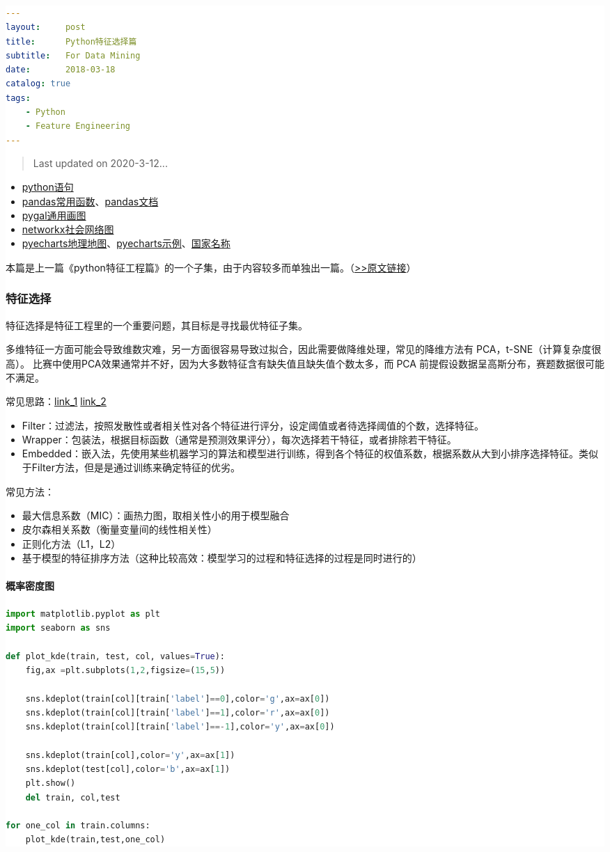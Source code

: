 ```yaml
---
layout:     post
title:      Python特征选择篇
subtitle:   For Data Mining
date:       2018-03-18
catalog: true
tags:
    - Python
    - Feature Engineering
---
```



> Last updated on 2020-3-12...

- [python语句](http://www.runoob.com/python/python-tutorial.html)
- [pandas常用函数](https://www.jianshu.com/p/6eb5499cd07d)、[pandas文档](https://pandas.pydata.org/pandas-docs/stable/generated/pandas.DataFrame.html)
- [pygal通用画图](http://pygal.org/en/stable/documentation/types/maps/pygal_maps_world.html)
- [networkx社会网络图](https://networkx.github.io/documentation/networkx-2.1/#)
- [pyecharts地理地图](http://pyecharts.org/#/zh-cn/)、[pyecharts示例](http://pyecharts.herokuapp.com/geo)、[国家名称](https://github.com/echarts-maps/echarts-countries-js)

本篇是上一篇《python特征工程篇》的一个子集，由于内容较多而单独出一篇。（[>>原文链接](https://github.com/wepe/DataCastle-Solution/tree/master/code/feature_select)）

### 特征选择

特征选择是特征工程里的一个重要问题，其目标是寻找最优特征子集。

多维特征一方面可能会导致维数灾难，另一方面很容易导致过拟合，因此需要做降维处理，常见的降维方法有 PCA，t-SNE（计算复杂度很高）。
比赛中使用PCA效果通常并不好，因为大多数特征含有缺失值且缺失值个数太多，而 PCA 前提假设数据呈高斯分布，赛题数据很可能不满足。

常见思路：[link_1](https://zhuanlan.zhihu.com/p/32749489) [link_2](http://www.flickering.cn/ads/2014/08/%E8%BD%AC%E5%8C%96%E7%8E%87%E9%A2%84%E4%BC%B0-4%E7%89%B9%E5%BE%81%E9%80%89%E6%8B%A9%EF%BC%8D%E7%AE%80%E4%BB%8B/)
- Filter：过滤法，按照发散性或者相关性对各个特征进行评分，设定阈值或者待选择阈值的个数，选择特征。
- Wrapper：包装法，根据目标函数（通常是预测效果评分），每次选择若干特征，或者排除若干特征。
- Embedded：嵌入法，先使用某些机器学习的算法和模型进行训练，得到各个特征的权值系数，根据系数从大到小排序选择特征。类似于Filter方法，但是是通过训练来确定特征的优劣。

常见方法：
- 最大信息系数（MIC）：画热力图，取相关性小的用于模型融合
- 皮尔森相关系数（衡量变量间的线性相关性）
- 正则化方法（L1，L2）
- 基于模型的特征排序方法（这种比较高效：模型学习的过程和特征选择的过程是同时进行的）

#### 概率密度图

```python
import matplotlib.pyplot as plt
import seaborn as sns

def plot_kde(train, test, col, values=True):
    fig,ax =plt.subplots(1,2,figsize=(15,5))

    sns.kdeplot(train[col][train['label']==0],color='g',ax=ax[0])
    sns.kdeplot(train[col][train['label']==1],color='r',ax=ax[0])
    sns.kdeplot(train[col][train['label']==-1],color='y',ax=ax[0])

    sns.kdeplot(train[col],color='y',ax=ax[1])
    sns.kdeplot(test[col],color='b',ax=ax[1])  
    plt.show()
    del train, col,test

for one_col in train.columns:
    plot_kde(train,test,one_col)
```